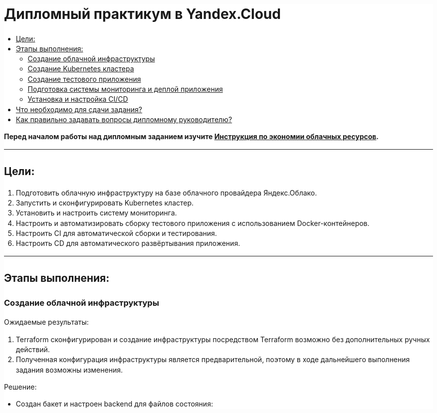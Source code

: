 # Дипломный практикум в Yandex.Cloud

- [Цели:](#цели)
- [Этапы выполнения:](#этапы-выполнения)
  - [Создание облачной инфраструктуры](#создание-облачной-инфраструктуры)
  - [Создание Kubernetes кластера](#создание-kubernetes-кластера)
  - [Создание тестового приложения](#создание-тестового-приложения)
  - [Подготовка cистемы мониторинга и деплой приложения](#подготовка-cистемы-мониторинга-и-деплой-приложения)
  - [Установка и настройка CI/CD](#установка-и-настройка-cicd)
- [Что необходимо для сдачи задания?](#что-необходимо-для-сдачи-задания)
- [Как правильно задавать вопросы дипломному руководителю?](#как-правильно-задавать-вопросы-дипломному-руководителю)

**Перед началом работы над дипломным заданием изучите [Инструкция по экономии облачных ресурсов](https://github.com/netology-code/devops-materials/blob/master/cloudwork.MD).**

---

## Цели:

1. Подготовить облачную инфраструктуру на базе облачного провайдера Яндекс.Облако.
2. Запустить и сконфигурировать Kubernetes кластер.
3. Установить и настроить систему мониторинга.
4. Настроить и автоматизировать сборку тестового приложения с использованием Docker-контейнеров.
5. Настроить CI для автоматической сборки и тестирования.
6. Настроить CD для автоматического развёртывания приложения.

---

## Этапы выполнения:

### Создание облачной инфраструктуры

Ожидаемые результаты:

1. Terraform сконфигурирован и создание инфраструктуры посредством Terraform возможно без дополнительных ручных действий.
2. Полученная конфигурация инфраструктуры является предварительной, поэтому в ходе дальнейшего выполнения задания возможны изменения.

Решение:

- Создан бакет и настроен backend для файлов состояния:
